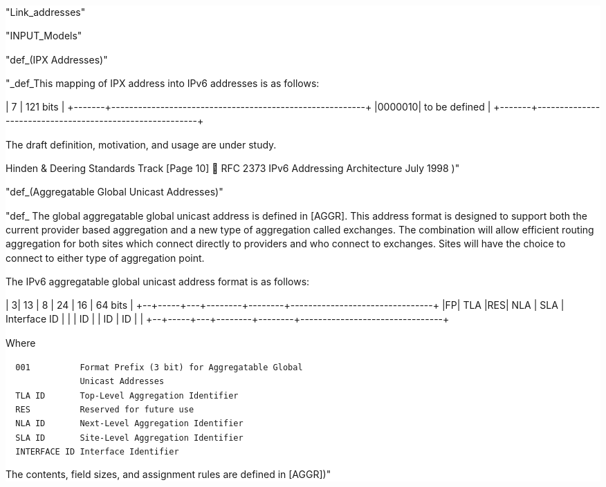   
"Link_addresses"

"INPUT_Models"

"def_(IPX Addresses)"

"_def_This mapping of IPX address into IPv6 addresses is as follows:

   |   7   |                   121 bits                              |
   +-------+---------------------------------------------------------+
   |0000010|                 to be defined                           |
   +-------+---------------------------------------------------------+

   The draft definition, motivation, and usage are under study.




Hinden & Deering            Standards Track                    [Page 10]

RFC 2373              IPv6 Addressing Architecture             July 1998
)"

"def_(Aggregatable Global Unicast Addresses)"

"def_
   The global aggregatable global unicast address is defined in [AGGR].
   This address format is designed to support both the current provider
   based aggregation and a new type of aggregation called exchanges.
   The combination will allow efficient routing aggregation for both
   sites which connect directly to providers and who connect to
   exchanges.  Sites will have the choice to connect to either type of
   aggregation point.

   The IPv6 aggregatable global unicast address format is as follows:

   | 3|  13 | 8 |   24   |   16   |          64 bits               |
   +--+-----+---+--------+--------+--------------------------------+
   |FP| TLA |RES|  NLA   |  SLA   |         Interface ID           |
   |  | ID  |   |  ID    |  ID    |                                |
   +--+-----+---+--------+--------+--------------------------------+

   Where

      001          Format Prefix (3 bit) for Aggregatable Global
                   Unicast Addresses
      TLA ID       Top-Level Aggregation Identifier
      RES          Reserved for future use
      NLA ID       Next-Level Aggregation Identifier
      SLA ID       Site-Level Aggregation Identifier
      INTERFACE ID Interface Identifier

   The contents, field sizes, and assignment rules are defined in
   [AGGR])"
 